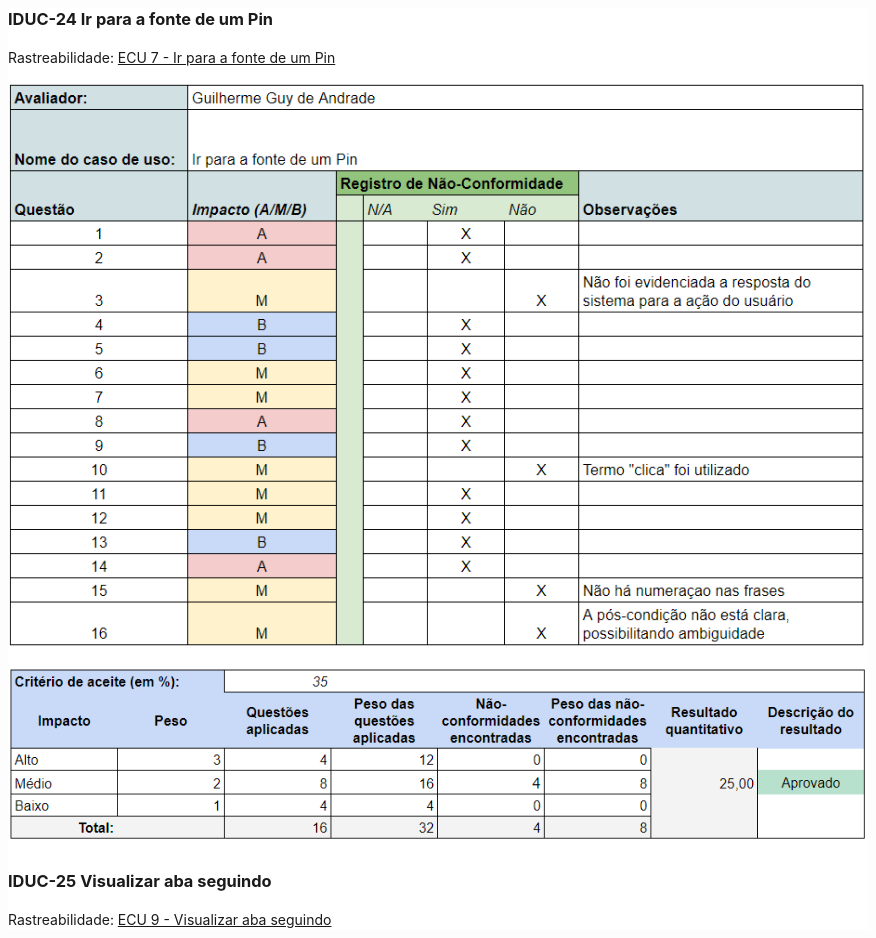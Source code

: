 ### IDUC-24 Ir para a fonte de um Pin

Rastreabilidade: [ECU 7 - Ir para a fonte de um Pin](especificacoes_caso_uso.md#ecu-7)

![](img/inspecao_caso_de_uso/inspecao_caso_de_uso_iduc24.png)

![](img/inspecao_caso_de_uso/resultado_caso_de_uso_iduc24.png)

### IDUC-25 Visualizar aba seguindo

Rastreabilidade: [ECU 9 - Visualizar aba seguindo](especificacoes_caso_uso.md#ecu-9)
